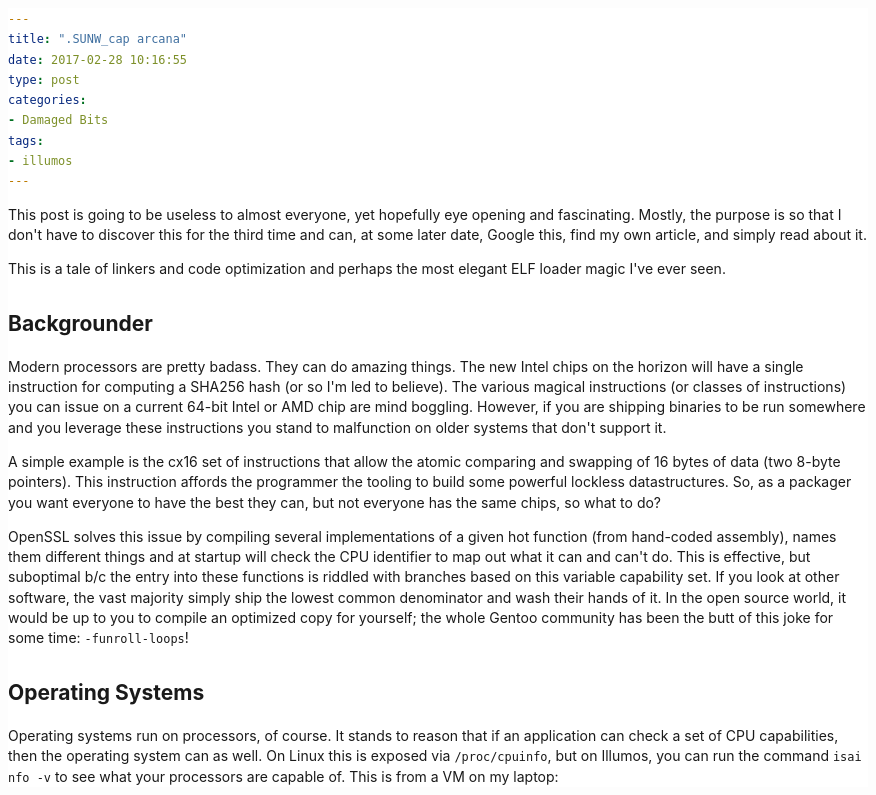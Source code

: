 ```yaml
---
title: ".SUNW_cap arcana"
date: 2017-02-28 10:16:55
type: post
categories:
- Damaged Bits
tags:
- illumos
---
```


This post is going to be useless to almost everyone, yet hopefully
eye opening and fascinating.  Mostly, the purpose is so that I don't
have to discover this for the third time and can, at some later date,
Google this, find my own article, and simply read about it.

This is a tale of linkers and code optimization and perhaps the most
elegant ELF loader magic I've ever seen.

## Backgrounder

Modern processors are pretty badass. They can do amazing things. The new
Intel chips on the horizon will have a single instruction for computing
a SHA256 hash (or so I'm led to believe).  The various magical
instructions (or classes of instructions) you can issue on a current
64-bit Intel or AMD chip are mind boggling.  However, if you are shipping
binaries to be run somewhere and you leverage these instructions you
stand to malfunction on older systems that don't support it.

A simple example is the cx16 set of instructions that allow the atomic
comparing and swapping of 16 bytes of data (two 8-byte pointers).  This
instruction affords the programmer the tooling to build some powerful
lockless datastructures. So, as a packager you want everyone to have the
best they can, but not everyone has the same chips, so what to do?

OpenSSL solves this issue by compiling several implementations of a given
hot function (from hand-coded assembly), names them different things and
at startup will check the CPU identifier to map out what it can and can't
do.  This is effective, but suboptimal b/c the entry into these functions
is riddled with branches based on this variable capability set.  If you
look at other software, the vast majority simply ship the lowest common
denominator and wash their hands of it.  In the open source world, it
would be up to you to compile an optimized copy for yourself; the whole
Gentoo community has been the butt of this joke for some time:
`-funroll-loops`!

## Operating Systems

Operating systems run on processors, of course. It stands to reason that if
an application can check a set of CPU capabilities, then the operating
system can as well.  On Linux this is exposed via `/proc/cpuinfo`, but
on Illumos, you can run the command `isainfo -v` to see what your
processors are capable of.  This is from a VM on my laptop:
